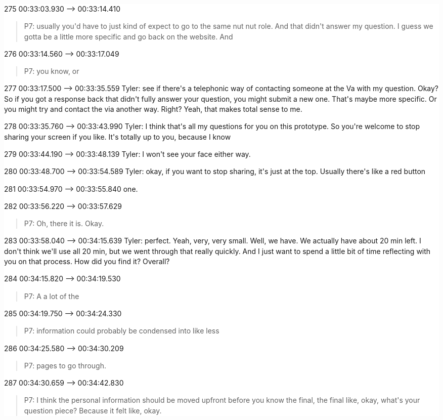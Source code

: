 275
00:33:03.930 --> 00:33:14.410
> P7: usually you'd have to just kind of expect to go to the same nut nut role. And that didn't answer my question. I guess we gotta be a little more specific and go back on the website. And

276
00:33:14.560 --> 00:33:17.049
> P7:  you know, or

277
00:33:17.500 --> 00:33:35.559
Tyler: see if there's a telephonic way of contacting someone at the Va with my question. Okay? So if you got a response back that didn't fully answer your question, you might submit a new one. That's maybe more specific. Or you might try and contact the via another way. Right? Yeah, that makes total sense to me.

278
00:33:35.760 --> 00:33:43.990
Tyler: I think that's all my questions for you on this prototype. So you're welcome to stop sharing your screen if you like. It's totally up to you, because I know

279
00:33:44.190 --> 00:33:48.139
Tyler: I won't see your face either way.

280
00:33:48.700 --> 00:33:54.589
Tyler: okay, if you want to stop sharing, it's just at the top. Usually there's like a red button

281
00:33:54.970 --> 00:33:55.840
one.

282
00:33:56.220 --> 00:33:57.629
> P7: Oh, there it is. Okay.

283
00:33:58.040 --> 00:34:15.639
Tyler: perfect. Yeah, very, very small. Well, we have. We actually have about 20 min left. I don't think we'll use all 20 min, but we went through that really quickly. And I just want to spend a little bit of time reflecting with you on that process. How did you find it? Overall?

284
00:34:15.820 --> 00:34:19.530
> P7: A a lot of the

285
00:34:19.750 --> 00:34:24.330
> P7: information could probably be condensed into like less

286
00:34:25.580 --> 00:34:30.209
> P7: pages to go through.

287
00:34:30.659 --> 00:34:42.830
> P7: I think the personal information should be moved upfront before you know the final, the final like, okay, what's your question piece? Because it felt like, okay.
